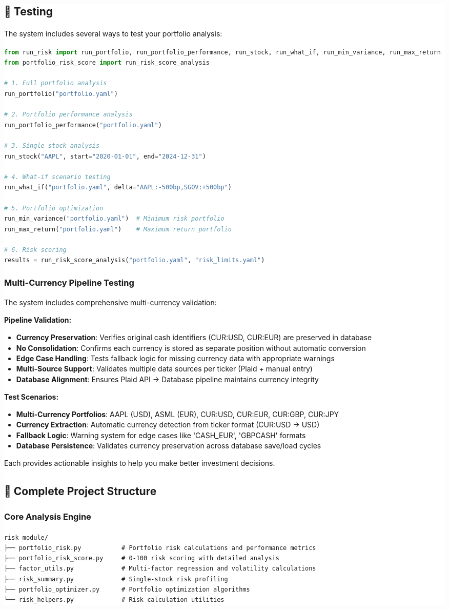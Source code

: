 ## 🧪 Testing

The system includes several ways to test your portfolio analysis:

```python
from run_risk import run_portfolio, run_portfolio_performance, run_stock, run_what_if, run_min_variance, run_max_return
from portfolio_risk_score import run_risk_score_analysis

# 1. Full portfolio analysis
run_portfolio("portfolio.yaml")

# 2. Portfolio performance analysis
run_portfolio_performance("portfolio.yaml")

# 3. Single stock analysis
run_stock("AAPL", start="2020-01-01", end="2024-12-31")

# 4. What-if scenario testing
run_what_if("portfolio.yaml", delta="AAPL:-500bp,SGOV:+500bp")

# 5. Portfolio optimization
run_min_variance("portfolio.yaml")  # Minimum risk portfolio
run_max_return("portfolio.yaml")    # Maximum return portfolio

# 6. Risk scoring
results = run_risk_score_analysis("portfolio.yaml", "risk_limits.yaml")
```

### **Multi-Currency Pipeline Testing**

The system includes comprehensive multi-currency validation:

**Pipeline Validation:**
- **Currency Preservation**: Verifies original cash identifiers (CUR:USD, CUR:EUR) are preserved in database
- **No Consolidation**: Confirms each currency is stored as separate position without automatic conversion
- **Edge Case Handling**: Tests fallback logic for missing currency data with appropriate warnings
- **Multi-Source Support**: Validates multiple data sources per ticker (Plaid + manual entry)
- **Database Alignment**: Ensures Plaid API → Database pipeline maintains currency integrity

**Test Scenarios:**
- **Multi-Currency Portfolios**: AAPL (USD), ASML (EUR), CUR:USD, CUR:EUR, CUR:GBP, CUR:JPY
- **Currency Extraction**: Automatic currency detection from ticker format (CUR:USD → USD)
- **Fallback Logic**: Warning system for edge cases like 'CASH_EUR', 'GBPCASH' formats
- **Database Persistence**: Validates currency preservation across database save/load cycles

Each provides actionable insights to help you make better investment decisions.

## 📁 Complete Project Structure

### Core Analysis Engine
```
risk_module/
├── portfolio_risk.py           # Portfolio risk calculations and performance metrics
├── portfolio_risk_score.py     # 0-100 risk scoring with detailed analysis
├── factor_utils.py             # Multi-factor regression and volatility calculations
├── risk_summary.py             # Single-stock risk profiling
├── portfolio_optimizer.py      # Portfolio optimization algorithms
└── risk_helpers.py             # Risk calculation utilities
```
